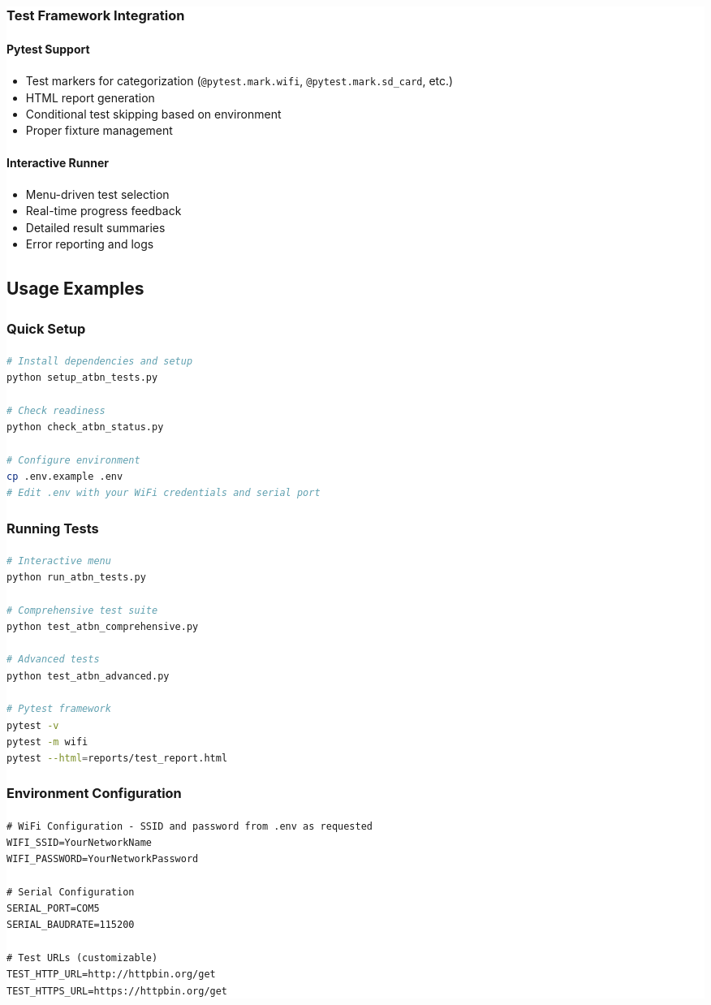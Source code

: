 ### Test Framework Integration

#### Pytest Support
- Test markers for categorization (`@pytest.mark.wifi`, `@pytest.mark.sd_card`, etc.)
- HTML report generation
- Conditional test skipping based on environment
- Proper fixture management

#### Interactive Runner
- Menu-driven test selection
- Real-time progress feedback
- Detailed result summaries
- Error reporting and logs

## Usage Examples

### Quick Setup
```bash
# Install dependencies and setup
python setup_atbn_tests.py

# Check readiness
python check_atbn_status.py

# Configure environment
cp .env.example .env
# Edit .env with your WiFi credentials and serial port
```

### Running Tests
```bash
# Interactive menu
python run_atbn_tests.py

# Comprehensive test suite
python test_atbn_comprehensive.py

# Advanced tests
python test_atbn_advanced.py

# Pytest framework
pytest -v
pytest -m wifi
pytest --html=reports/test_report.html
```

### Environment Configuration
```env
# WiFi Configuration - SSID and password from .env as requested
WIFI_SSID=YourNetworkName
WIFI_PASSWORD=YourNetworkPassword

# Serial Configuration
SERIAL_PORT=COM5
SERIAL_BAUDRATE=115200

# Test URLs (customizable)
TEST_HTTP_URL=http://httpbin.org/get
TEST_HTTPS_URL=https://httpbin.org/get
```
